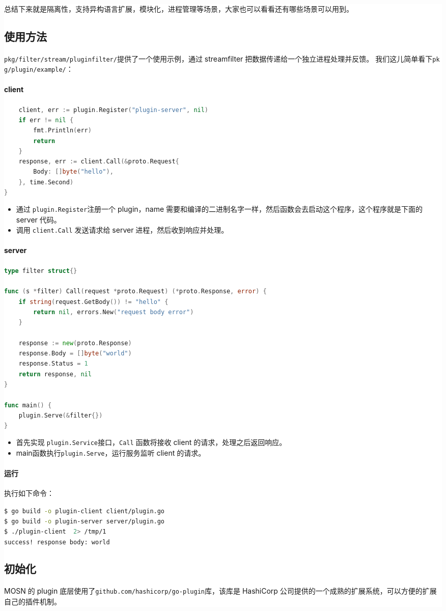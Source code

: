 总结下来就是隔离性，支持异构语言扩展，模块化，进程管理等场景，大家也可以看看还有哪些场景可以用到。

## 使用方法
`pkg/filter/stream/pluginfilter/`提供了一个使用示例，通过 streamfilter 把数据传递给一个独立进程处理并反馈。
我们这儿简单看下`pkg/plugin/example/`：
#### client
```go
	client, err := plugin.Register("plugin-server", nil)
	if err != nil {
		fmt.Println(err)
		return
	}
	response, err := client.Call(&proto.Request{
		Body: []byte("hello"),
	}, time.Second)
}
```
* 通过 `plugin.Register`注册一个 plugin，name 需要和编译的二进制名字一样，然后函数会去启动这个程序，这个程序就是下面的 server 代码。
* 调用 `client.Call` 发送请求给 server 进程，然后收到响应并处理。

#### server
```go
type filter struct{}

func (s *filter) Call(request *proto.Request) (*proto.Response, error) {
	if string(request.GetBody()) != "hello" {
		return nil, errors.New("request body error")
	}

	response := new(proto.Response)
	response.Body = []byte("world")
	response.Status = 1
	return response, nil
}

func main() {
	plugin.Serve(&filter{})
}
```
* 首先实现 `plugin.Service`接口，`Call` 函数将接收 client 的请求，处理之后返回响应。
* main函数执行`plugin.Serve`，运行服务监听 client 的请求。

#### 运行
执行如下命令：
```bash
$ go build -o plugin-client client/plugin.go
$ go build -o plugin-server server/plugin.go
$ ./plugin-client  2> /tmp/1
success! response body: world
```

## 初始化
MOSN 的 plugin 底层使用了`github.com/hashicorp/go-plugin`库，该库是 HashiCorp 公司提供的一个成熟的扩展系统，可以方便的扩展自己的插件机制。
